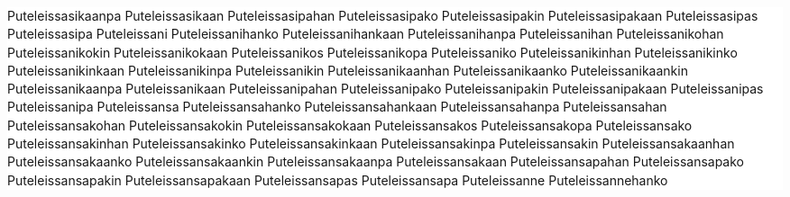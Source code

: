 Puteleissasikaanpa
Puteleissasikaan
Puteleissasipahan
Puteleissasipako
Puteleissasipakin
Puteleissasipakaan
Puteleissasipas
Puteleissasipa
Puteleissani
Puteleissanihanko
Puteleissanihankaan
Puteleissanihanpa
Puteleissanihan
Puteleissanikohan
Puteleissanikokin
Puteleissanikokaan
Puteleissanikos
Puteleissanikopa
Puteleissaniko
Puteleissanikinhan
Puteleissanikinko
Puteleissanikinkaan
Puteleissanikinpa
Puteleissanikin
Puteleissanikaanhan
Puteleissanikaanko
Puteleissanikaankin
Puteleissanikaanpa
Puteleissanikaan
Puteleissanipahan
Puteleissanipako
Puteleissanipakin
Puteleissanipakaan
Puteleissanipas
Puteleissanipa
Puteleissansa
Puteleissansahanko
Puteleissansahankaan
Puteleissansahanpa
Puteleissansahan
Puteleissansakohan
Puteleissansakokin
Puteleissansakokaan
Puteleissansakos
Puteleissansakopa
Puteleissansako
Puteleissansakinhan
Puteleissansakinko
Puteleissansakinkaan
Puteleissansakinpa
Puteleissansakin
Puteleissansakaanhan
Puteleissansakaanko
Puteleissansakaankin
Puteleissansakaanpa
Puteleissansakaan
Puteleissansapahan
Puteleissansapako
Puteleissansapakin
Puteleissansapakaan
Puteleissansapas
Puteleissansapa
Puteleissanne
Puteleissannehanko